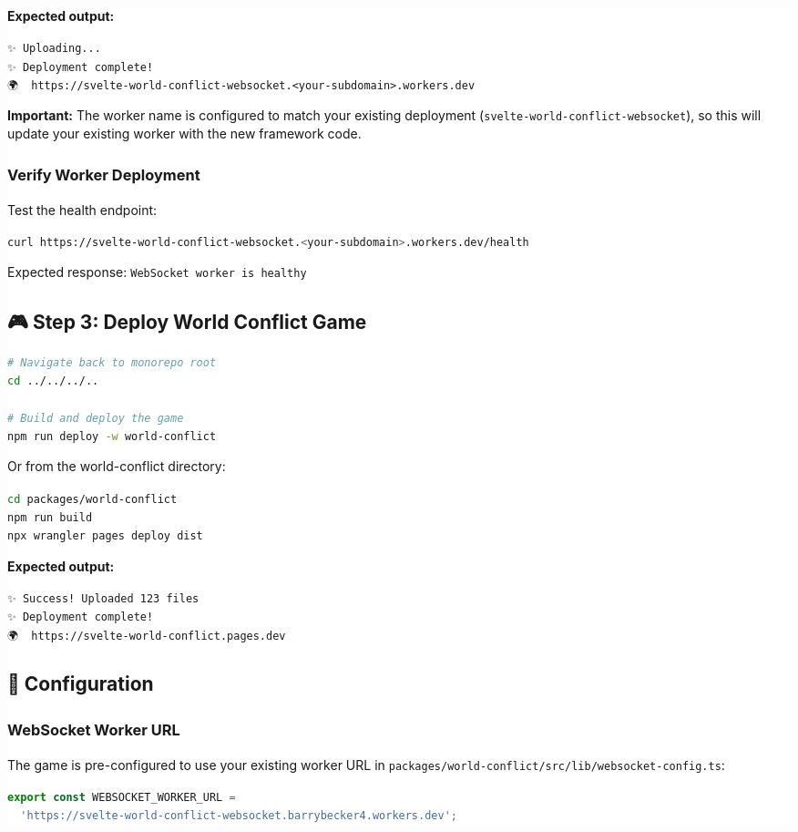 **Expected output:**
```
✨ Uploading...
✨ Deployment complete!
🌍  https://svelte-world-conflict-websocket.<your-subdomain>.workers.dev
```

**Important:** The worker name is configured to match your existing deployment (`svelte-world-conflict-websocket`), so this will update your existing worker with the new framework code.

### Verify Worker Deployment

Test the health endpoint:

```bash
curl https://svelte-world-conflict-websocket.<your-subdomain>.workers.dev/health
```

Expected response: `WebSocket worker is healthy`

## 🎮 Step 3: Deploy World Conflict Game

```bash
# Navigate back to monorepo root
cd ../../../..

# Build and deploy the game
npm run deploy -w world-conflict
```

Or from the world-conflict directory:

```bash
cd packages/world-conflict
npm run build
npx wrangler pages deploy dist
```

**Expected output:**
```
✨ Success! Uploaded 123 files
✨ Deployment complete!
🌍  https://svelte-world-conflict.pages.dev
```

## 🔧 Configuration

### WebSocket Worker URL

The game is pre-configured to use your existing worker URL in `packages/world-conflict/src/lib/websocket-config.ts`:

```typescript
export const WEBSOCKET_WORKER_URL = 
  'https://svelte-world-conflict-websocket.barrybecker4.workers.dev';
```
